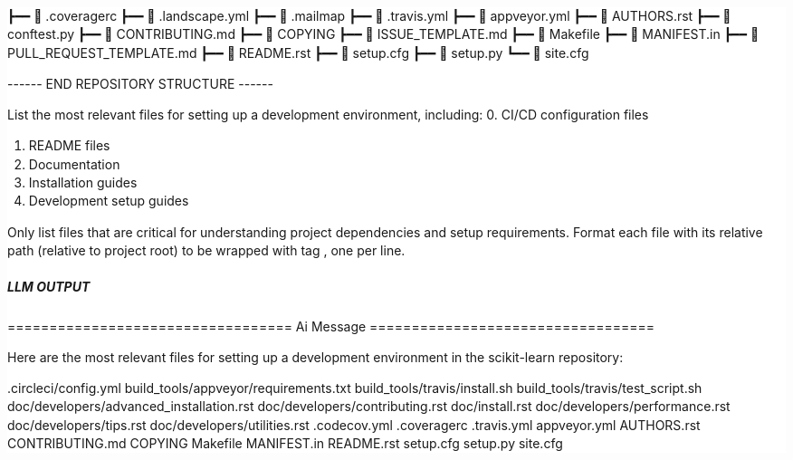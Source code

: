 ┣━━ 📄 .coveragerc
┣━━ 📄 .landscape.yml
┣━━ 📄 .mailmap
┣━━ 📄 .travis.yml
┣━━ 📄 appveyor.yml
┣━━ 📄 AUTHORS.rst
┣━━ 🐍 conftest.py
┣━━ 📄 CONTRIBUTING.md
┣━━ 📄 COPYING
┣━━ 📄 ISSUE_TEMPLATE.md
┣━━ 📄 Makefile
┣━━ 📄 MANIFEST.in
┣━━ 📄 PULL_REQUEST_TEMPLATE.md
┣━━ 📄 README.rst
┣━━ 📄 setup.cfg
┣━━ 🐍 setup.py
┗━━ 📄 site.cfg

------ END REPOSITORY STRUCTURE ------

List the most relevant files for setting up a development environment, including:
0. CI/CD configuration files
1. README files
2. Documentation
3. Installation guides
4. Development setup guides

Only list files that are critical for understanding project dependencies and setup requirements.
Format each file with its relative path (relative to project root) to be wrapped with tag <file> </file>, one per line.
##### LLM OUTPUT #####
================================== Ai Message ==================================

Here are the most relevant files for setting up a development environment in the scikit-learn repository:

<file>.circleci/config.yml</file>
<file>build_tools/appveyor/requirements.txt</file>
<file>build_tools/travis/install.sh</file>
<file>build_tools/travis/test_script.sh</file>
<file>doc/developers/advanced_installation.rst</file>
<file>doc/developers/contributing.rst</file>
<file>doc/install.rst</file>
<file>doc/developers/performance.rst</file>
<file>doc/developers/tips.rst</file>
<file>doc/developers/utilities.rst</file>
<file>.codecov.yml</file>
<file>.coveragerc</file>
<file>.travis.yml</file>
<file>appveyor.yml</file>
<file>AUTHORS.rst</file>
<file>CONTRIBUTING.md</file>
<file>COPYING</file>
<file>Makefile</file>
<file>MANIFEST.in</file>
<file>README.rst</file>
<file>setup.cfg</file>
<file>setup.py</file>
<file>site.cfg</file>